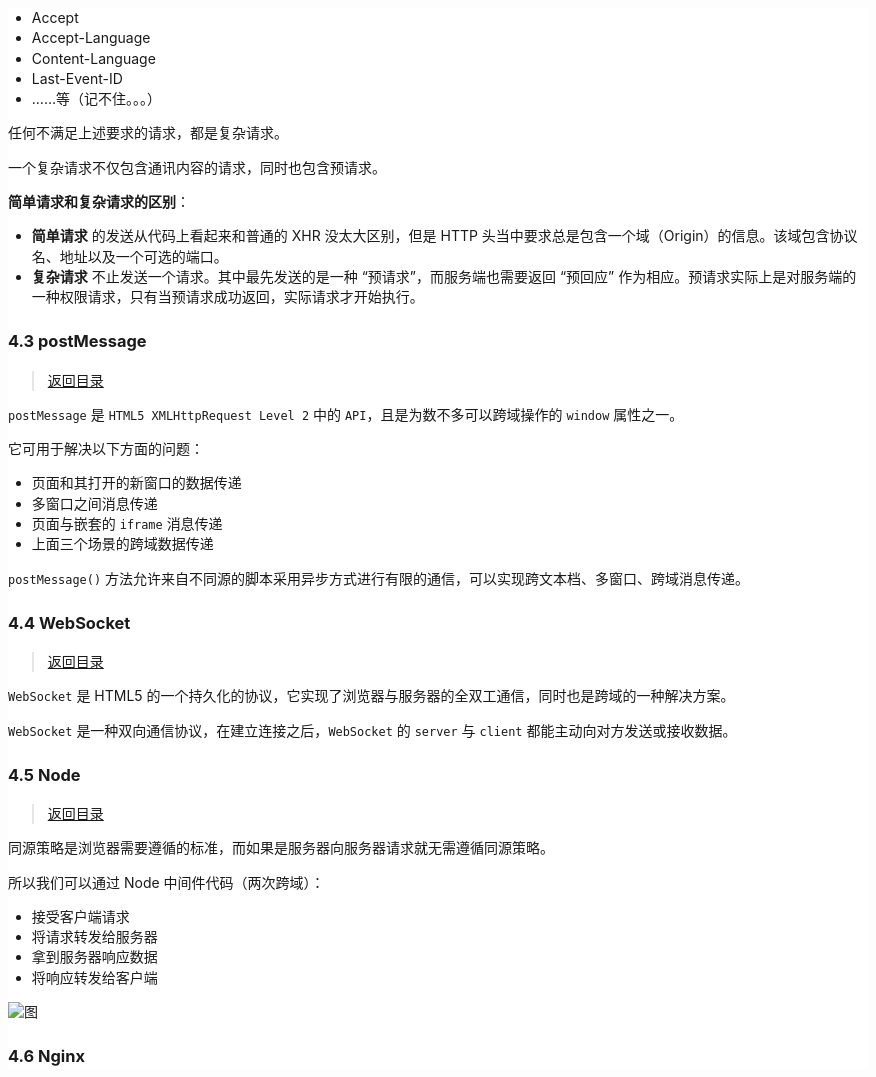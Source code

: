 * Accept
* Accept-Language
* Content-Language
* Last-Event-ID
* ……等（记不住。。。）

任何不满足上述要求的请求，都是复杂请求。

一个复杂请求不仅包含通讯内容的请求，同时也包含预请求。

**简单请求和复杂请求的区别**：

* **简单请求** 的发送从代码上看起来和普通的 XHR 没太大区别，但是 HTTP 头当中要求总是包含一个域（Origin）的信息。该域包含协议名、地址以及一个可选的端口。
* **复杂请求** 不止发送一个请求。其中最先发送的是一种 “预请求”，而服务端也需要返回 “预回应” 作为相应。预请求实际上是对服务端的一种权限请求，只有当预请求成功返回，实际请求才开始执行。

### <a name="chapter-four-three" id="chapter-four-three"></a>4.3 postMessage

> [返回目录](#chapter-one)

`postMessage` 是 `HTML5 XMLHttpRequest Level 2` 中的 `API`，且是为数不多可以跨域操作的 `window` 属性之一。

它可用于解决以下方面的问题：

* 页面和其打开的新窗口的数据传递
* 多窗口之间消息传递
* 页面与嵌套的 `iframe` 消息传递
* 上面三个场景的跨域数据传递

`postMessage()` 方法允许来自不同源的脚本采用异步方式进行有限的通信，可以实现跨文本档、多窗口、跨域消息传递。

### <a name="chapter-four-four" id="chapter-four-four"></a>4.4 WebSocket

> [返回目录](#chapter-one)

`WebSocket` 是 HTML5 的一个持久化的协议，它实现了浏览器与服务器的全双工通信，同时也是跨域的一种解决方案。

`WebSocket` 是一种双向通信协议，在建立连接之后，`WebSocket` 的 `server` 与 `client` 都能主动向对方发送或接收数据。

### <a name="chapter-four-five" id="chapter-four-five"></a>4.5 Node

> [返回目录](#chapter-one)

同源策略是浏览器需要遵循的标准，而如果是服务器向服务器请求就无需遵循同源策略。

所以我们可以通过 Node 中间件代码（两次跨域）：

* 接受客户端请求
* 将请求转发给服务器
* 拿到服务器响应数据
* 将响应转发给客户端

![图](https://user-gold-cdn.xitu.io/2019/1/17/1685c5bed77e7788?imageView2/0/w/1280/h/960/format/webp/ignore-error/1)

### <a name="chapter-four-six" id="chapter-four-six"></a>4.6 Nginx

